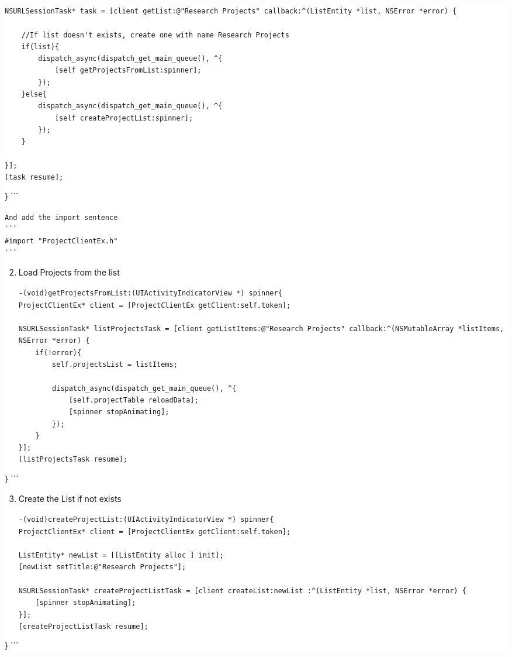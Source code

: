     NSURLSessionTask* task = [client getList:@"Research Projects" callback:^(ListEntity *list, NSError *error) {
        
        //If list doesn't exists, create one with name Research Projects
        if(list){
            dispatch_async(dispatch_get_main_queue(), ^{
                [self getProjectsFromList:spinner];
            });
        }else{
            dispatch_async(dispatch_get_main_queue(), ^{
                [self createProjectList:spinner];
            });
        }
        
    }];
    [task resume];
}
    ```

    And add the import sentence
    ```
    #import "ProjectClientEx.h"
    ```


02. Load Projects from the list

    ```
    -(void)getProjectsFromList:(UIActivityIndicatorView *) spinner{
    ProjectClientEx* client = [ProjectClientEx getClient:self.token];
    
    NSURLSessionTask* listProjectsTask = [client getListItems:@"Research Projects" callback:^(NSMutableArray *listItems, NSError *error) {
        if(!error){
            self.projectsList = listItems;
            
            dispatch_async(dispatch_get_main_queue(), ^{
                [self.projectTable reloadData];
                [spinner stopAnimating];
            });
        }
    }];
    [listProjectsTask resume];
}
    ```

03. Create the List if not exists

    ```
    -(void)createProjectList:(UIActivityIndicatorView *) spinner{
    ProjectClientEx* client = [ProjectClientEx getClient:self.token];
    
    ListEntity* newList = [[ListEntity alloc ] init];
    [newList setTitle:@"Research Projects"];
    
    NSURLSessionTask* createProjectListTask = [client createList:newList :^(ListEntity *list, NSError *error) {
        [spinner stopAnimating];
    }];
    [createProjectListTask resume];
}
    ```
